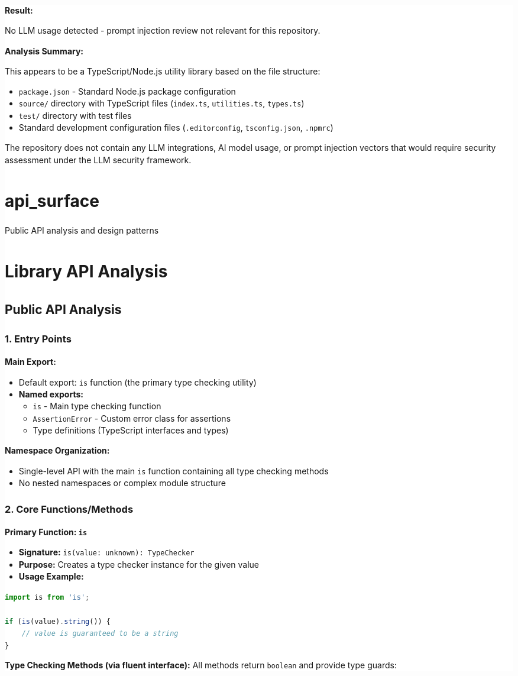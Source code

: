 **Result:**

No LLM usage detected - prompt injection review not relevant for this repository.

**Analysis Summary:**

This appears to be a TypeScript/Node.js utility library based on the file structure:
- `package.json` - Standard Node.js package configuration
- `source/` directory with TypeScript files (`index.ts`, `utilities.ts`, `types.ts`)
- `test/` directory with test files
- Standard development configuration files (`.editorconfig`, `tsconfig.json`, `.npmrc`)

The repository does not contain any LLM integrations, AI model usage, or prompt injection vectors that would require security assessment under the LLM security framework.

# api_surface

Public API analysis and design patterns

# Library API Analysis

## Public API Analysis

### 1. Entry Points

**Main Export:**
- Default export: `is` function (the primary type checking utility)
- **Named exports:**
  - `is` - Main type checking function
  - `AssertionError` - Custom error class for assertions
  - Type definitions (TypeScript interfaces and types)

**Namespace Organization:**
- Single-level API with the main `is` function containing all type checking methods
- No nested namespaces or complex module structure

### 2. Core Functions/Methods

**Primary Function: `is`**
- **Signature:** `is(value: unknown): TypeChecker`
- **Purpose:** Creates a type checker instance for the given value
- **Usage Example:**
```typescript
import is from 'is';

if (is(value).string()) {
    // value is guaranteed to be a string
}
```

**Type Checking Methods (via fluent interface):**
All methods return `boolean` and provide type guards:
